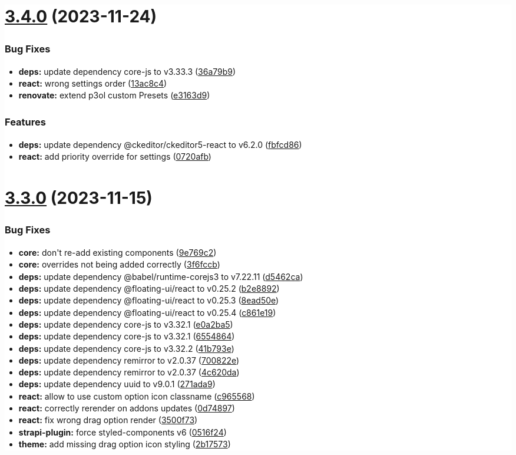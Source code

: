 # [3.4.0](https://github.com/p3ol/oak/compare/v3.3.0...v3.4.0) (2023-11-24)


### Bug Fixes

* **deps:** update dependency core-js to v3.33.3 ([36a79b9](https://github.com/p3ol/oak/commit/36a79b98a27873778ad5a716af6faab8cc5ff5a0))
* **react:** wrong settings order ([13ac8c4](https://github.com/p3ol/oak/commit/13ac8c44a95250875483e6f0deb097d1185a0a34))
* **renovate:** extend p3ol custom Presets ([e3163d9](https://github.com/p3ol/oak/commit/e3163d916dcb87950037cd787674cddafcefcdb4))


### Features

* **deps:** update dependency @ckeditor/ckeditor5-react to v6.2.0 ([fbfcd86](https://github.com/p3ol/oak/commit/fbfcd86c551fa77f9a9f53939864952b524f9d2c))
* **react:** add priority override for settings ([0720afb](https://github.com/p3ol/oak/commit/0720afb4d0369860ee3468e6eeda51876cac6517))





# [3.3.0](https://github.com/p3ol/oak/compare/v3.2.2...v3.3.0) (2023-11-15)


### Bug Fixes

* **core:** don't re-add existing components ([9e769c2](https://github.com/p3ol/oak/commit/9e769c211f68b62a4a92656c488091098de60242))
* **core:** overrides not being added correctly ([3f6fccb](https://github.com/p3ol/oak/commit/3f6fccbdb6b40a5bc7ffde59653f7bcff5a89404))
* **deps:** update dependency @babel/runtime-corejs3 to v7.22.11 ([d5462ca](https://github.com/p3ol/oak/commit/d5462ca598474e3309a174bedc096558f08f3f1d))
* **deps:** update dependency @floating-ui/react to v0.25.2 ([b2e8892](https://github.com/p3ol/oak/commit/b2e8892c631f2d161583c0b2439e85c5a8b7d144))
* **deps:** update dependency @floating-ui/react to v0.25.3 ([8ead50e](https://github.com/p3ol/oak/commit/8ead50e3147131913d5cf0a73e17db13f6f13fb5))
* **deps:** update dependency @floating-ui/react to v0.25.4 ([c861e19](https://github.com/p3ol/oak/commit/c861e193e6c9e167937ed997035baaebd288fcf5))
* **deps:** update dependency core-js to v3.32.1 ([e0a2ba5](https://github.com/p3ol/oak/commit/e0a2ba5a046d7f69de73897ffed7dec79fe6a227))
* **deps:** update dependency core-js to v3.32.1 ([6554864](https://github.com/p3ol/oak/commit/65548645a826cf7e6087e44d2c8dbed883eb9285))
* **deps:** update dependency core-js to v3.32.2 ([41b793e](https://github.com/p3ol/oak/commit/41b793eb70b4270cea72c77a1720afd858e45416))
* **deps:** update dependency remirror to v2.0.37 ([700822e](https://github.com/p3ol/oak/commit/700822ecd75d6165a7b15d8f6cad46878b9150c6))
* **deps:** update dependency remirror to v2.0.37 ([4c620da](https://github.com/p3ol/oak/commit/4c620da13c19b5724946901a439afeeefde1e173))
* **deps:** update dependency uuid to v9.0.1 ([271ada9](https://github.com/p3ol/oak/commit/271ada9f3a0a1debf718765db611828c7f116d62))
* **react:** allow to use custom option icon classname ([c965568](https://github.com/p3ol/oak/commit/c965568045771d8f6559eea39f92dda43762f2da))
* **react:** correctly rerender on addons updates ([0d74897](https://github.com/p3ol/oak/commit/0d7489716817a6d6cce0617953dcbbb3ddc98120))
* **react:** fix wrong drag option render ([3500f73](https://github.com/p3ol/oak/commit/3500f73f858589072b73d13b943ad4e5f1f98e91))
* **strapi-plugin:** force styled-components v6 ([0516f24](https://github.com/p3ol/oak/commit/0516f2408089ba7d5a78787f48fd6c5f505308de))
* **theme:** add missing drag option icon styling ([2b17573](https://github.com/p3ol/oak/commit/2b17573f123fea98b4c4950b793c1d19dde7565f))